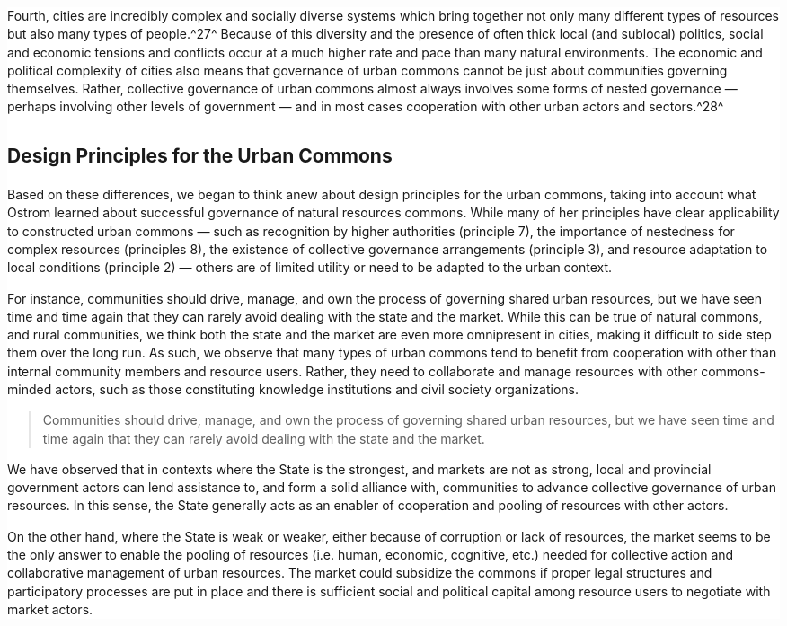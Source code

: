 Fourth, cities are incredibly complex and socially diverse systems which
bring together not only many different types of resources but also many
types of people.^27^ Because of this diversity and the presence of often
thick local (and sublocal) politics, social and economic tensions and
conflicts occur at a much higher rate and pace than many natural
environments. The economic and political complexity of cities also means
that governance of urban commons cannot be just about communities
governing themselves. Rather, collective governance of urban commons
almost always involves some forms of nested governance — perhaps
involving other levels of government — and in most cases cooperation
with other urban actors and sectors.^28^

## Design Principles for the Urban Commons

Based on these differences, we began to think anew about design
principles for the urban commons, taking into account what Ostrom
learned about successful governance of natural resources commons. While
many of her principles have clear applicability to constructed urban
commons — such as recognition by higher authorities (principle 7), the
importance of nestedness for complex resources (principles 8), the
existence of collective governance arrangements (principle 3), and
resource adaptation to local conditions (principle 2) — others are of
limited utility or need to be adapted to the urban context.

For instance, communities should drive, manage, and own the process of
governing shared urban resources, but we have seen time and time again
that they can rarely avoid dealing with the state and the market. While
this can be true of natural commons, and rural communities, we think
both the state and the market are even more omnipresent in cities,
making it difficult to side step them over the long run. As such, we
observe that many types of urban commons tend to benefit from
cooperation with other than internal community members and resource
users. Rather, they need to collaborate and manage resources with other
commons-minded actors, such as those constituting knowledge institutions
and civil society organizations.

> Communities should drive, manage, and own the process of governing
> shared urban resources, but we have seen time and time again that they
> can rarely avoid dealing with the state and the market.

We have observed that in contexts where the State is the strongest, and
markets are not as strong, local and provincial government actors can
lend assistance to, and form a solid alliance with, communities to
advance collective governance of urban resources. In this sense, the
State generally acts as an enabler of cooperation and pooling of
resources with other actors.

On the other hand, where the State is weak or weaker, either because of
corruption or lack of resources, the market seems to be the only answer
to enable the pooling of resources (i.e. human, economic, cognitive,
etc.) needed for collective action and collaborative management of urban
resources. The market could subsidize the commons if proper legal
structures and participatory processes are put in place and there is
sufficient social and political capital among resource users to
negotiate with market actors.
